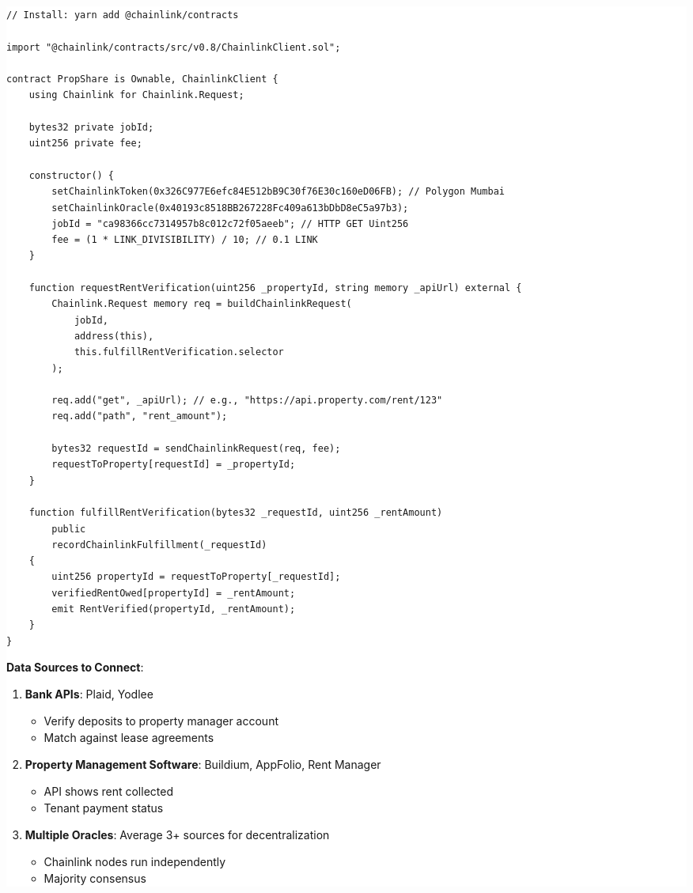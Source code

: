 ```solidity
// Install: yarn add @chainlink/contracts

import "@chainlink/contracts/src/v0.8/ChainlinkClient.sol";

contract PropShare is Ownable, ChainlinkClient {
    using Chainlink for Chainlink.Request;
    
    bytes32 private jobId;
    uint256 private fee;
    
    constructor() {
        setChainlinkToken(0x326C977E6efc84E512bB9C30f76E30c160eD06FB); // Polygon Mumbai
        setChainlinkOracle(0x40193c8518BB267228Fc409a613bDbD8eC5a97b3);
        jobId = "ca98366cc7314957b8c012c72f05aeeb"; // HTTP GET Uint256
        fee = (1 * LINK_DIVISIBILITY) / 10; // 0.1 LINK
    }
    
    function requestRentVerification(uint256 _propertyId, string memory _apiUrl) external {
        Chainlink.Request memory req = buildChainlinkRequest(
            jobId,
            address(this),
            this.fulfillRentVerification.selector
        );
        
        req.add("get", _apiUrl); // e.g., "https://api.property.com/rent/123"
        req.add("path", "rent_amount");
        
        bytes32 requestId = sendChainlinkRequest(req, fee);
        requestToProperty[requestId] = _propertyId;
    }
    
    function fulfillRentVerification(bytes32 _requestId, uint256 _rentAmount) 
        public 
        recordChainlinkFulfillment(_requestId) 
    {
        uint256 propertyId = requestToProperty[_requestId];
        verifiedRentOwed[propertyId] = _rentAmount;
        emit RentVerified(propertyId, _rentAmount);
    }
}
```

**Data Sources to Connect**:
1. **Bank APIs**: Plaid, Yodlee
   - Verify deposits to property manager account
   - Match against lease agreements

2. **Property Management Software**: Buildium, AppFolio, Rent Manager
   - API shows rent collected
   - Tenant payment status

3. **Multiple Oracles**: Average 3+ sources for decentralization
   - Chainlink nodes run independently
   - Majority consensus
